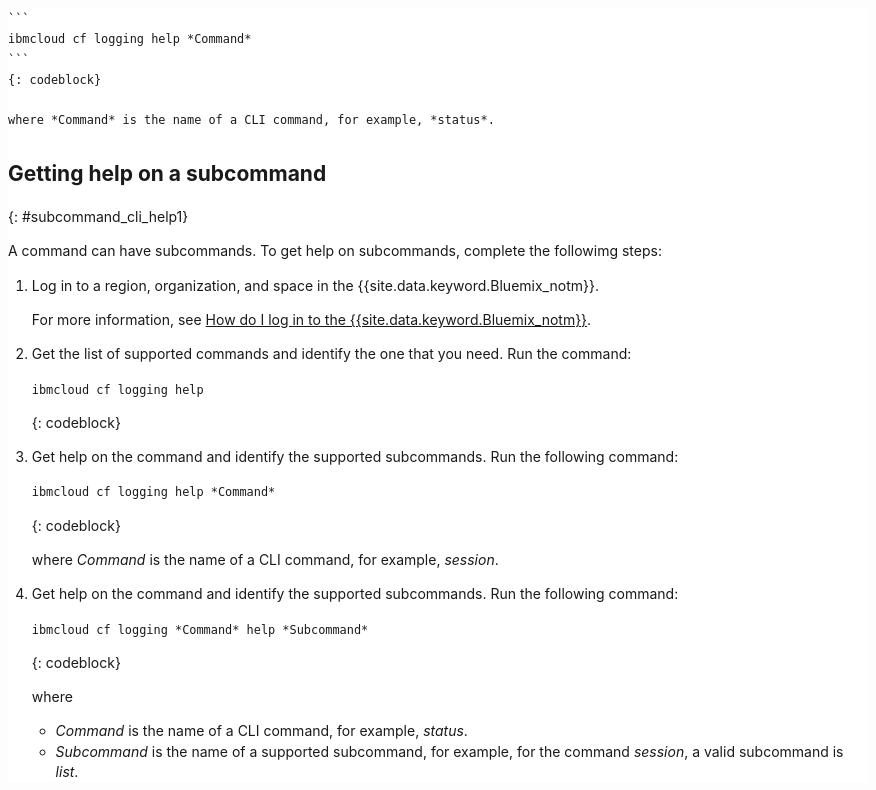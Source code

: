     ```
    ibmcloud cf logging help *Command*
    ```
    {: codeblock}

    where *Command* is the name of a CLI command, for example, *status*.



## Getting help on a subcommand
{: #subcommand_cli_help1}

A command can have subcommands. To get help on subcommands, complete the followimg steps:

1. Log in to a region, organization, and space in the {{site.data.keyword.Bluemix_notm}}.

    For more information, see [How do I log in to the {{site.data.keyword.Bluemix_notm}}](/docs/services/CloudLogAnalysis/qa?topic=cloudloganalysis-cli_qa#login).

2. Get the list of supported commands and identify the one that you need. Run the command:

    ```
    ibmcloud cf logging help
    ```
    {: codeblock}

3. Get help on the command and identify the supported subcommands. Run the following command:

    ```
    ibmcloud cf logging help *Command*
    ```
    {: codeblock}

    where *Command* is the name of a CLI command, for example, *session*.

4. Get help on the command and identify the supported subcommands. Run the following command:

    ```
    ibmcloud cf logging *Command* help *Subcommand*
    ```
    {: codeblock}

    where

    * *Command* is the name of a CLI command, for example, *status*.
    * *Subcommand* is the name of a supported subcommand, for example, for the command *session*, a valid subcommand is *list*.
